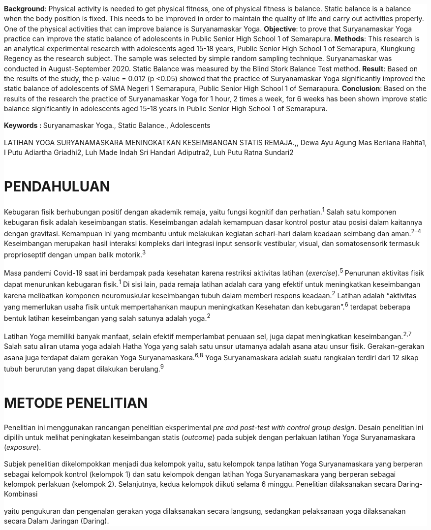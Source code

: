 <p><span class="font3" style="font-weight:bold;">Background</span><span class="font3">: Physical activity is needed to get physical fitness, one of physical fitness is balance. Static balance is a balance when the body position is fixed. This needs to be improved in order to maintain the quality of life and carry out activities properly. One of the physical activities that can improve balance is Suryanamaskar Yoga. </span><span class="font3" style="font-weight:bold;">Objective</span><span class="font3">: to prove that Suryanamaskar Yoga practice can improve the static balance of adolescents in Public Senior High School 1 of Semarapura. </span><span class="font3" style="font-weight:bold;">Methods</span><span class="font3">: This research is an analytical experimental research with adolescents aged 15-18 years, Public Senior High School 1 of Semarapura, Klungkung Regency as the research subject. The sample was selected by simple random sampling technique. Suryanamaskar was conducted in August-September 2020. Static Balance was measured by the Blind Stork Balance Test method. </span><span class="font3" style="font-weight:bold;">Result</span><span class="font3">: Based on the results of the study, the p-value = 0.012 (p &lt;0.05) showed that the practice of Suryanamaskar Yoga significantly improved the static balance of adolescents of SMA Negeri 1 Semarapura, Public Senior High School 1 of Semarapura. </span><span class="font3" style="font-weight:bold;">Conclusion</span><span class="font3">: Based on the results of the research the practice of Suryanamaskar Yoga for 1 hour, 2 times a week, for 6 weeks has been shown improve static balance significantly in adolescents aged 15-18 years in Public Senior High School 1 of Semarapura.</span></p>
<p><span class="font3" style="font-weight:bold;">Keywords : </span><span class="font3">Suryanamaskar Yoga., Static Balance., Adolescents</span></p>
<p><span class="font1">LATIHAN YOGA SURYANAMASKARA MENINGKATKAN KESEIMBANGAN STATIS REMAJA.,, Dewa Ayu Agung Mas Berliana Rahita1, I Putu Adiartha Griadhi2, Luh Made Indah Sri Handari Adiputra2, Luh Putu Ratna Sundari2</span></p><a name="caption1"></a>
<h1><a name="bookmark0"></a><span class="font2" style="font-weight:bold;"><a name="bookmark1"></a>PENDAHULUAN</span></h1>
<p><span class="font2">Kebugaran fisik berhubungan positif dengan akademik remaja, yaitu fungsi kognitif dan perhatian.<sup>1</sup> Salah satu komponen kebugaran fisik adalah keseimbangan statis. Keseimbangan adalah kemampuan dasar kontrol postur atau posisi dalam kaitannya dengan gravitasi. Kemampuan ini yang membantu untuk melakukan kegiatan sehari-hari dalam keadaan seimbang dan aman.<sup>2–4</sup> Keseimbangan merupakan hasil interaksi kompleks dari integrasi input sensorik vestibular, visual, dan somatosensorik termasuk proprioseptif dengan umpan balik motorik.<sup>3</sup></span></p>
<p><span class="font2">Masa pandemi Covid-19 saat ini berdampak pada kesehatan karena restriksi aktivitas latihan (</span><span class="font2" style="font-style:italic;">exercise</span><span class="font2">).<sup>5 </sup>Penurunan aktivitas fisik dapat menurunkan kebugaran fisik.<sup>1</sup> Di sisi lain, pada remaja latihan adalah cara yang efektif untuk meningkatkan keseimbangan karena melibatkan komponen neuromuskular keseimbangan tubuh dalam memberi respons keadaan.<sup>2</sup> Latihan adalah “aktivitas yang memerlukan usaha fisik untuk mempertahankan maupun meningkatkan Kesehatan dan kebugaran”.<sup>6</sup> terdapat beberapa bentuk latihan keseimbangan yang salah satunya adalah yoga.<sup>2</sup></span></p>
<p><span class="font2">Latihan Yoga memiliki banyak manfaat, selain efektif memperlambat penuaan sel, juga dapat meningkatkan keseimbangan.<sup>2,7</sup> Salah satu aliran utama yoga adalah Hatha Yoga yang salah satu unsur utamanya adalah asana atau unsur fisik. Gerakan-gerakan asana juga terdapat dalam gerakan Yoga Suryanamaskara.<sup>6,8</sup> Yoga Suryanamaskara adalah suatu rangkaian terdiri dari 12 sikap tubuh berurutan yang dapat dilakukan berulang.<sup>9</sup></span></p>
<h1><a name="bookmark2"></a><span class="font2" style="font-weight:bold;"><a name="bookmark3"></a>METODE PENELITIAN</span></h1>
<p><span class="font2">Penelitian ini menggunakan rancangan penelitian eksperimental </span><span class="font2" style="font-style:italic;">pre and post-test with control group design</span><span class="font2">. Desain penelitian ini dipilih untuk melihat peningkatan keseimbangan statis (</span><span class="font2" style="font-style:italic;">outcome</span><span class="font2">) pada subjek dengan perlakuan latihan Yoga Suryanamaskara (</span><span class="font2" style="font-style:italic;">exposure</span><span class="font2">).</span></p>
<p><span class="font2">Subjek penelitian dikelompokkan menjadi dua kelompok yaitu, satu kelompok tanpa latihan Yoga Suryanamaskara yang berperan sebagai kelompok kontrol (kelompok 1) dan satu kelompok dengan latihan Yoga Suryanamaskara yang berperan sebagai kelompok perlakuan (kelompok 2). Selanjutnya, kedua kelompok diikuti selama 6 minggu. Penelitian dilaksanakan secara Daring-Kombinasi</span></p>
<p><span class="font2">yaitu pengukuran dan pengenalan gerakan yoga dilaksanakan secara langsung, sedangkan pelaksanaan yoga dilaksanakan secara Dalam Jaringan (Daring).</span></p>